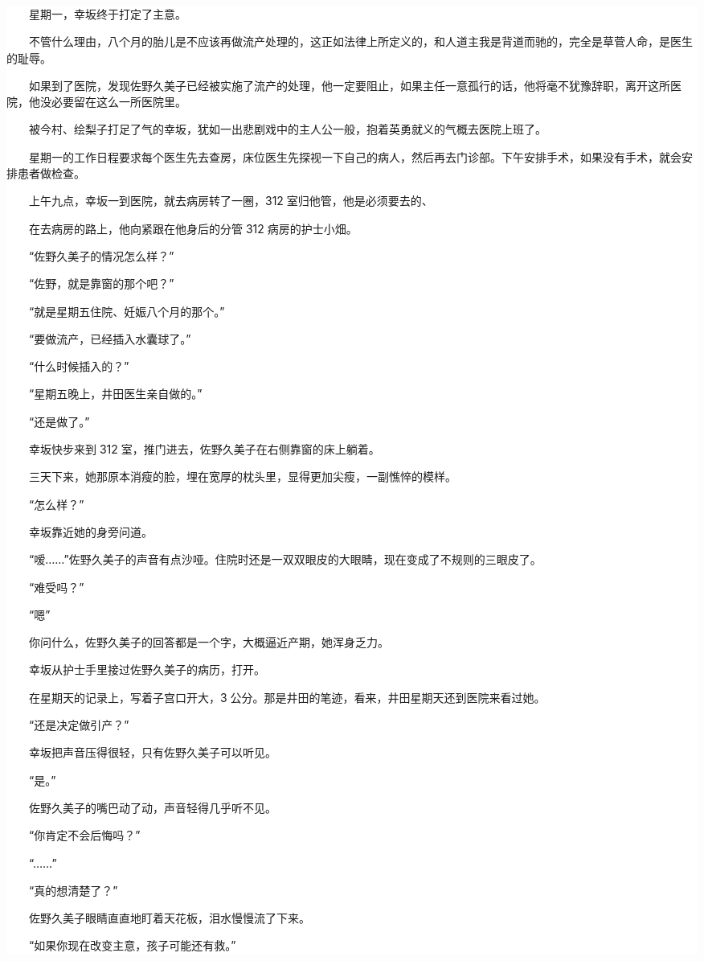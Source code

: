 　　星期一，幸坂终于打定了主意。

　　不管什么理由，八个月的胎儿是不应该再做流产处理的，这正如法律上所定义的，和人道主我是背道而驰的，完全是草菅人命，是医生的耻辱。

　　如果到了医院，发现佐野久美子已经被实施了流产的处理，他一定要阻止，如果主任一意孤行的话，他将毫不犹豫辞职，离开这所医院，他没必要留在这么一所医院里。

　　被今村、绘梨子打足了气的幸坂，犹如一出悲剧戏中的主人公一般，抱着英勇就义的气概去医院上班了。

　　星期一的工作日程要求每个医生先去查房，床位医生先探视一下自己的病人，然后再去门诊部。下午安排手术，如果没有手术，就会安排患者做检查。

　　上午九点，幸坂一到医院，就去病房转了一圈，312 室归他管，他是必须要去的、

　　在去病房的路上，他向紧跟在他身后的分管 312 病房的护士小畑。

　　“佐野久美子的情况怎么样？”

　　“佐野，就是靠窗的那个吧？”

　　“就是星期五住院、妊娠八个月的那个。”

　　“要做流产，已经插入水囊球了。”

　　“什么时候插入的？”

　　“星期五晚上，井田医生亲自做的。”

　　“还是做了。”

　　幸坂快步来到 312 室，推门进去，佐野久美子在右侧靠窗的床上躺着。

　　三天下来，她那原本消瘦的脸，埋在宽厚的枕头里，显得更加尖瘦，一副憔悴的模样。

　　“怎么样？”

　　幸坂靠近她的身旁问道。

　　“嗳……”佐野久美子的声音有点沙哑。住院时还是一双双眼皮的大眼睛，现在变成了不规则的三眼皮了。

　　“难受吗？”

　　“嗯”

　　你问什么，佐野久美子的回答都是一个字，大概逼近产期，她浑身乏力。

　　幸坂从护士手里接过佐野久美子的病历，打开。

　　在星期天的记录上，写着子宫口开大，3 公分。那是井田的笔迹，看来，井田星期天还到医院来看过她。

　　“还是决定做引产？”

　　幸坂把声音压得很轻，只有佐野久美子可以听见。

　　“是。”

　　佐野久美子的嘴巴动了动，声音轻得几乎听不见。

　　“你肯定不会后悔吗？”

　　“……”

　　“真的想清楚了？”

　　佐野久美子眼睛直直地盯着天花板，泪水慢慢流了下来。

　　“如果你现在改变主意，孩子可能还有救。”
